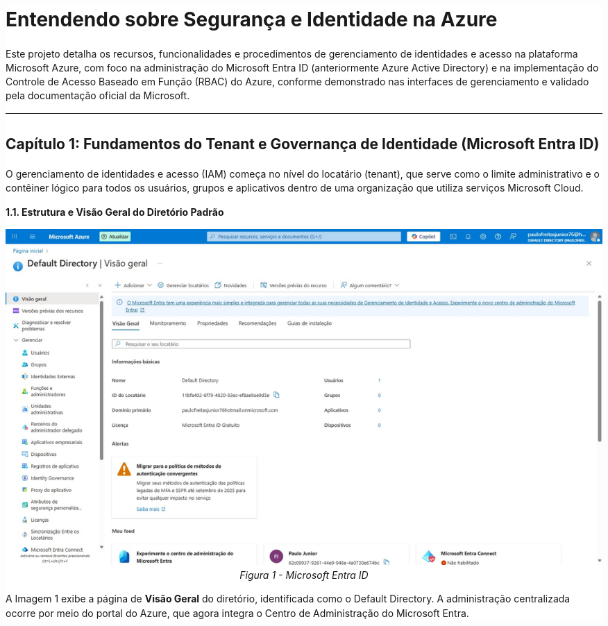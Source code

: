 ﻿# **Entendendo sobre Segurança e Identidade na Azure**

Este projeto detalha os recursos, funcionalidades e procedimentos de gerenciamento de identidades e acesso na plataforma Microsoft Azure, com foco na administração do Microsoft Entra ID (anteriormente Azure Active Directory) e na implementação do Controle de Acesso Baseado em Função (RBAC) do Azure, conforme demonstrado nas interfaces de gerenciamento e validado pela documentação oficial da Microsoft.

---

## **Capítulo 1: Fundamentos do Tenant e Governança de Identidade (Microsoft Entra ID)**

O gerenciamento de identidades e acesso (IAM) começa no nível do locatário (tenant), que serve como o limite administrativo e o contêiner lógico para todos os usuários, grupos e aplicativos dentro de uma organização que utiliza serviços Microsoft Cloud.

**1.1. Estrutura e Visão Geral do Diretório Padrão**

<p align="center">
  <img src="/images/project07/id01.jpg" alt="Microsoft Entra ID" style="max-width: 100%;">
  <br>
  <em>Figura 1 - Microsoft Entra ID</em>
</p>

A Imagem 1 exibe a página de **Visão Geral** do diretório, identificada como o Default Directory. A administração centralizada ocorre por meio do portal do Azure, que agora integra o Centro de Administração do Microsoft Entra.
